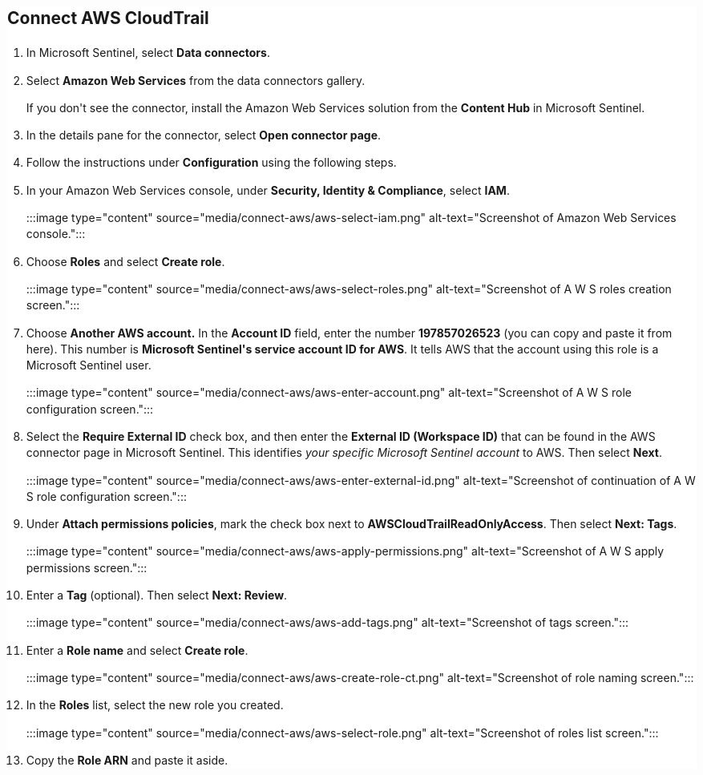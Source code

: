 ## Connect AWS CloudTrail

1. In Microsoft Sentinel, select **Data connectors**.

1. Select **Amazon Web Services** from the data connectors gallery.

   If you don't see the connector, install the Amazon Web Services solution from the **Content Hub** in Microsoft Sentinel.

1. In the details pane for the connector, select **Open connector page**.

1. Follow the instructions under **Configuration** using the following steps.
 
1.  In your Amazon Web Services console, under **Security, Identity & Compliance**, select **IAM**.

    :::image type="content" source="media/connect-aws/aws-select-iam.png" alt-text="Screenshot of Amazon Web Services console.":::

1.  Choose **Roles** and select **Create role**.

    :::image type="content" source="media/connect-aws/aws-select-roles.png" alt-text="Screenshot of A W S roles creation screen.":::

1. Choose **Another AWS account.** In the **Account ID** field, enter the number **197857026523** (you can copy and paste it from here). This number is **Microsoft Sentinel's service account ID for AWS**. It tells AWS that the account using this role is a Microsoft Sentinel user.

   :::image type="content" source="media/connect-aws/aws-enter-account.png" alt-text="Screenshot of A W S role configuration screen.":::

1. Select the **Require External ID** check box, and then enter the **External ID (Workspace ID)** that can be found in the AWS connector page in Microsoft Sentinel. This identifies *your specific Microsoft Sentinel account* to AWS. Then select **Next**.

   :::image type="content" source="media/connect-aws/aws-enter-external-id.png" alt-text="Screenshot of continuation of A W S role configuration screen.":::

1.  Under **Attach permissions policies**, mark the check box next to **AWSCloudTrailReadOnlyAccess**. Then select **Next: Tags**.

    :::image type="content" source="media/connect-aws/aws-apply-permissions.png" alt-text="Screenshot of A W S apply permissions screen.":::

1. Enter a **Tag** (optional). Then select **Next: Review**.

   :::image type="content" source="media/connect-aws/aws-add-tags.png" alt-text="Screenshot of tags screen.":::

1. Enter a **Role name** and select **Create role**.

   :::image type="content" source="media/connect-aws/aws-create-role-ct.png" alt-text="Screenshot of role naming screen.":::

1. In the **Roles** list, select the new role you created.

   :::image type="content" source="media/connect-aws/aws-select-role.png" alt-text="Screenshot of roles list screen.":::

1. Copy the **Role ARN** and paste it aside.
